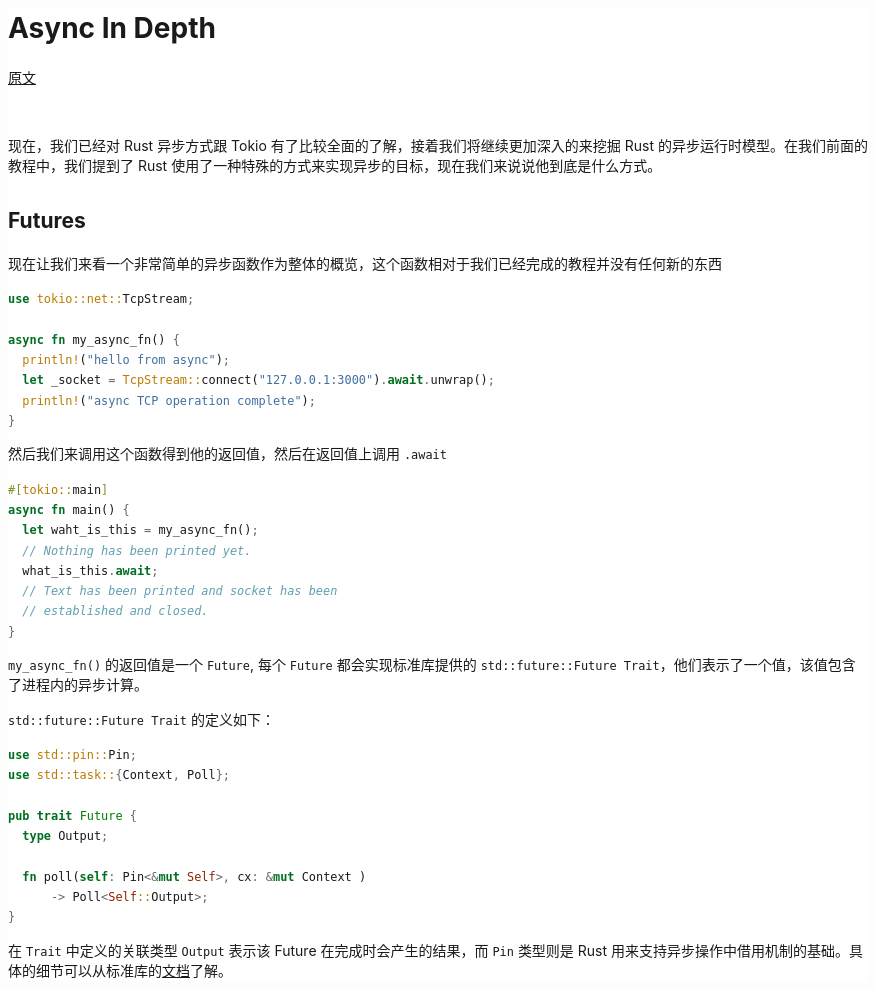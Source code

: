 # Async In Depth

[原文](https://tokio.rs/)

</br>

现在，我们已经对 Rust 异步方式跟 Tokio 有了比较全面的了解，接着我们将继续更加深入的来挖掘 Rust 的异步运行时模型。在我们前面的教程中，我们提到了 Rust 使用了一种特殊的方式来实现异步的目标，现在我们来说说他到底是什么方式。

## Futures

现在让我们来看一个非常简单的异步函数作为整体的概览，这个函数相对于我们已经完成的教程并没有任何新的东西

```rust
use tokio::net::TcpStream;

async fn my_async_fn() {
  println!("hello from async");
  let _socket = TcpStream::connect("127.0.0.1:3000").await.unwrap();
  println!("async TCP operation complete");
}
```

然后我们来调用这个函数得到他的返回值，然后在返回值上调用 `.await`

```rust
#[tokio::main]
async fn main() {
  let waht_is_this = my_async_fn();
  // Nothing has been printed yet.
  what_is_this.await;
  // Text has been printed and socket has been
  // established and closed.
}
```

`my_async_fn()` 的返回值是一个 `Future`, 每个 `Future` 都会实现标准库提供的 `std::future::Future Trait`，他们表示了一个值，该值包含了进程内的异步计算。

`std::future::Future Trait` 的定义如下：

```rust
use std::pin::Pin;
use std::task::{Context, Poll};

pub trait Future {
  type Output;
  
  fn poll(self: Pin<&mut Self>, cx: &mut Context )
      -> Poll<Self::Output>; 
}
```

在 `Trait` 中定义的关联类型 `Output` 表示该 Future 在完成时会产生的结果，而 `Pin` 类型则是 Rust 用来支持异步操作中借用机制的基础。具体的细节可以从标准库的[文档](https://doc.rust-lang.org/std/pin/index.html)了解。
